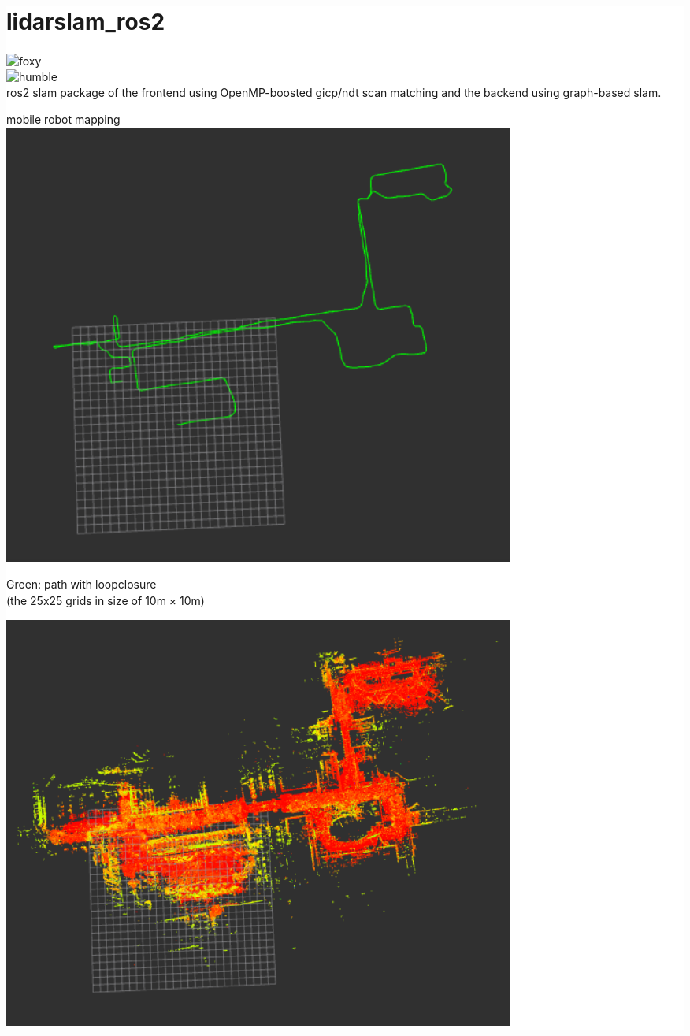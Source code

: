 lidarslam_ros2
====
![foxy](https://github.com/rsasaki0109/lidarslam_ros2/workflows/foxy/badge.svg)  
![humble](https://github.com/rsasaki0109/lidarslam_ros2/workflows/humble/badge.svg)  
ros2 slam package of the frontend using OpenMP-boosted gicp/ndt scan matching and the backend using graph-based slam. 

mobile robot mapping  
<img src="./lidarslam/images/path_tukuba.png" width="640px">

Green: path with loopclosure  
(the 25x25 grids in size of 10m × 10m)

<img src="./lidarslam/images/map_tukuba.png" width="640px"> 
